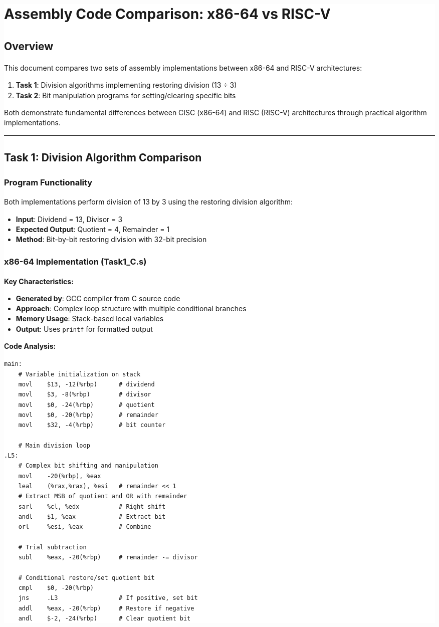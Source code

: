 # Assembly Code Comparison: x86-64 vs RISC-V

## Overview

This document compares two sets of assembly implementations between x86-64 and RISC-V architectures:

1. **Task 1**: Division algorithms implementing restoring division (13 ÷ 3)
2. **Task 2**: Bit manipulation programs for setting/clearing specific bits

Both demonstrate fundamental differences between CISC (x86-64) and RISC (RISC-V) architectures through practical algorithm implementations.

---

## Task 1: Division Algorithm Comparison

### Program Functionality

Both implementations perform division of 13 by 3 using the restoring division algorithm:
- **Input**: Dividend = 13, Divisor = 3
- **Expected Output**: Quotient = 4, Remainder = 1
- **Method**: Bit-by-bit restoring division with 32-bit precision

### x86-64 Implementation (Task1_C.s)

**Key Characteristics:**
- **Generated by**: GCC compiler from C source code
- **Approach**: Complex loop structure with multiple conditional branches
- **Memory Usage**: Stack-based local variables
- **Output**: Uses `printf` for formatted output

**Code Analysis:**
```assembly
main:
    # Variable initialization on stack
    movl    $13, -12(%rbp)      # dividend
    movl    $3, -8(%rbp)        # divisor
    movl    $0, -24(%rbp)       # quotient
    movl    $0, -20(%rbp)       # remainder
    movl    $32, -4(%rbp)       # bit counter
    
    # Main division loop
.L5:
    # Complex bit shifting and manipulation
    movl    -20(%rbp), %eax
    leal    (%rax,%rax), %esi   # remainder << 1
    # Extract MSB of quotient and OR with remainder
    sarl    %cl, %edx           # Right shift
    andl    $1, %eax            # Extract bit
    orl     %esi, %eax          # Combine
    
    # Trial subtraction
    subl    %eax, -20(%rbp)     # remainder -= divisor
    
    # Conditional restore/set quotient bit
    cmpl    $0, -20(%rbp)
    jns     .L3                 # If positive, set bit
    addl    %eax, -20(%rbp)     # Restore if negative
    andl    $-2, -24(%rbp)      # Clear quotient bit
```
